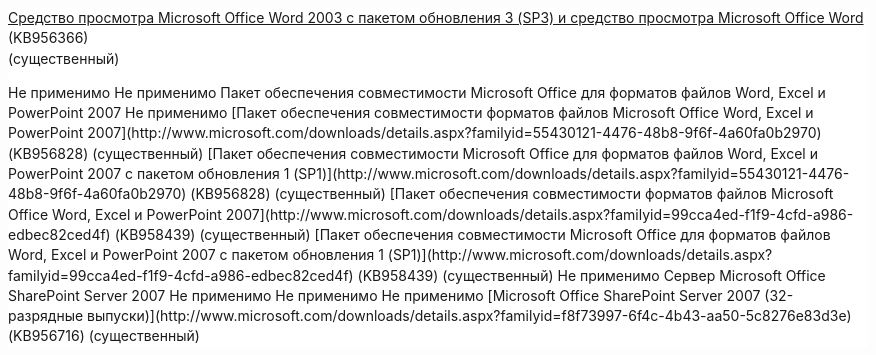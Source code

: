 [Средство просмотра Microsoft Office Word 2003 с пакетом обновления 3 (SP3) и средство просмотра Microsoft Office Word](http://www.microsoft.com/downloads/details.aspx?familyid=70de7c3c-519f-4f4a-a03f-027f80b5415c)  
(KB956366)  
(существенный)
</td>
<td style="border:1px solid black;">
Не применимо
</td>
<td style="border:1px solid black;">
Не применимо
</td>
</tr>
<tr class="alternateRow">
<td style="border:1px solid black;">
Пакет обеспечения совместимости Microsoft Office для форматов файлов Word, Excel и PowerPoint 2007
</td>
<td style="border:1px solid black;">
Не применимо
</td>
<td style="border:1px solid black;">
[Пакет обеспечения совместимости форматов файлов Microsoft Office Word, Excel и PowerPoint 2007](http://www.microsoft.com/downloads/details.aspx?familyid=55430121-4476-48b8-9f6f-4a60fa0b2970)  
(KB956828)  
(существенный)  
[Пакет обеспечения совместимости Microsoft Office для форматов файлов Word, Excel и PowerPoint 2007 с пакетом обновления 1 (SP1)](http://www.microsoft.com/downloads/details.aspx?familyid=55430121-4476-48b8-9f6f-4a60fa0b2970)  
(KB956828)  
(существенный)
</td>
<td style="border:1px solid black;">
[Пакет обеспечения совместимости форматов файлов Microsoft Office Word, Excel и PowerPoint 2007](http://www.microsoft.com/downloads/details.aspx?familyid=99cca4ed-f1f9-4cfd-a986-edbec82ced4f)  
(KB958439)  
(существенный)  
[Пакет обеспечения совместимости Microsoft Office для форматов файлов Word, Excel и PowerPoint 2007 с пакетом обновления 1 (SP1)](http://www.microsoft.com/downloads/details.aspx?familyid=99cca4ed-f1f9-4cfd-a986-edbec82ced4f)  
(KB958439)  
(существенный)
</td>
<td style="border:1px solid black;">
Не применимо
</td>
</tr>
<tr>
<td style="border:1px solid black;">
Сервер Microsoft Office SharePoint Server 2007
</td>
<td style="border:1px solid black;">
Не применимо
</td>
<td style="border:1px solid black;">
Не применимо
</td>
<td style="border:1px solid black;">
Не применимо
</td>
<td style="border:1px solid black;">
[Microsoft Office SharePoint Server 2007 (32-разрядные выпуски)](http://www.microsoft.com/downloads/details.aspx?familyid=f8f73997-6f4c-4b43-aa50-5c8276e83d3e)  
(KB956716)  
(существенный)  